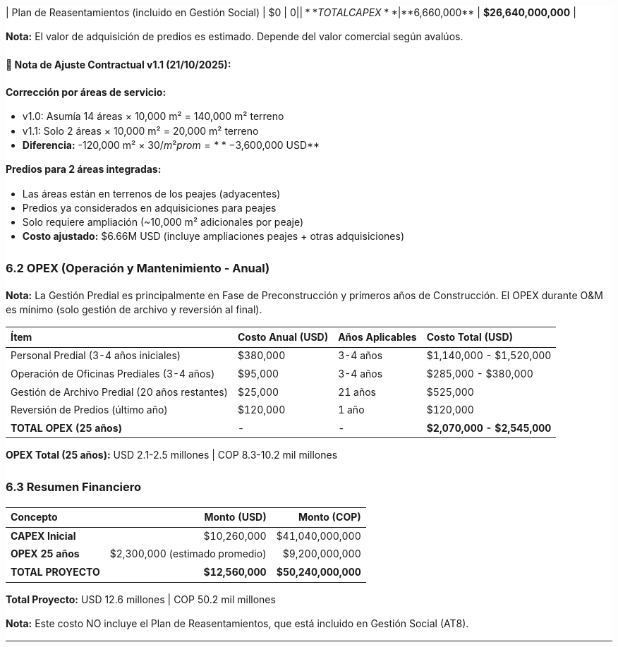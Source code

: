 | Plan de Reasentamientos (incluido en Gestión Social) | $0 | $0 |
| **TOTAL CAPEX** | **$6,660,000** | **$26,640,000,000** |

**Nota:** El valor de adquisición de predios es estimado. Depende del valor comercial según avalúos.

#### 🔴 **Nota de Ajuste Contractual v1.1 (21/10/2025):**

**Corrección por áreas de servicio:**
- v1.0: Asumía 14 áreas × 10,000 m² = 140,000 m² terreno
- v1.1: Solo 2 áreas × 10,000 m² = 20,000 m² terreno
- **Diferencia:** -120,000 m² × $30/m² prom = **-$3,600,000 USD**

**Predios para 2 áreas integradas:**
- Las áreas están en terrenos de los peajes (adyacentes)
- Predios ya considerados en adquisiciones para peajes
- Solo requiere ampliación (~10,000 m² adicionales por peaje)
- **Costo ajustado:** $6.66M USD (incluye ampliaciones peajes + otras adquisiciones)

### 6.2 OPEX (Operación y Mantenimiento - Anual)

**Nota:** La Gestión Predial es principalmente en Fase de Preconstrucción y primeros años de Construcción. El OPEX durante O&M es mínimo (solo gestión de archivo y reversión al final).

| Ítem | Costo Anual (USD) | Años Aplicables | Costo Total (USD) |
|:-----|:------------------|:----------------|:------------------|
| Personal Predial (3-4 años iniciales) | $380,000 | 3-4 años | $1,140,000 - $1,520,000 |
| Operación de Oficinas Prediales (3-4 años) | $95,000 | 3-4 años | $285,000 - $380,000 |
| Gestión de Archivo Predial (20 años restantes) | $25,000 | 21 años | $525,000 |
| Reversión de Predios (último año) | $120,000 | 1 año | $120,000 |
| **TOTAL OPEX (25 años)** | - | - | **$2,070,000 - $2,545,000** |

**OPEX Total (25 años):** USD 2.1-2.5 millones | COP 8.3-10.2 mil millones

### 6.3 Resumen Financiero

| Concepto | Monto (USD) | Monto (COP) |
|:---------|------------:|------------:|
| **CAPEX Inicial** | $10,260,000 | $41,040,000,000 |
| **OPEX 25 años** | $2,300,000 (estimado promedio) | $9,200,000,000 |
| **TOTAL PROYECTO** | **$12,560,000** | **$50,240,000,000** |

**Total Proyecto:** USD 12.6 millones | COP 50.2 mil millones

**Nota:** Este costo NO incluye el Plan de Reasentamientos, que está incluido en Gestión Social (AT8).

---

